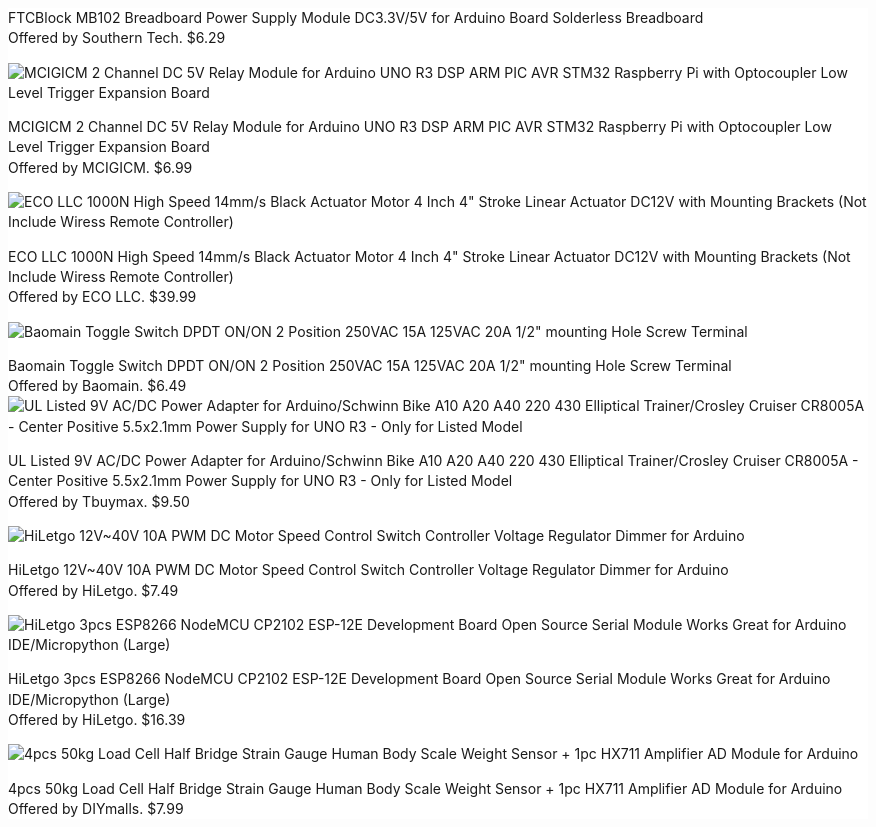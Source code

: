 FTCBlock MB102 Breadboard Power Supply Module DC3.3V/5V for Arduino Board Solderless Breadboard  
Offered by Southern Tech.
$6.29

![MCIGICM 2 Channel DC 5V Relay Module for Arduino UNO R3 DSP ARM PIC AVR STM32 Raspberry Pi with Optocoupler Low Level Trigger Expansion Board](https://m.media-amazon.com/images/I/51YyJmgOcHL._SS135_.jpg)

MCIGICM 2 Channel DC 5V Relay Module for Arduino UNO R3 DSP ARM PIC AVR STM32 Raspberry Pi with Optocoupler Low Level Trigger Expansion Board  
Offered by MCIGICM.
$6.99

![ECO LLC 1000N High Speed 14mm/s Black Actuator Motor 4 Inch 4" Stroke Linear Actuator DC12V with Mounting Brackets (Not Include Wiress Remote Controller)](https://m.media-amazon.com/images/I/31UdZ+5u5cL._SS135_.jpg)

ECO LLC 1000N High Speed 14mm/s Black Actuator Motor 4 Inch 4" Stroke Linear Actuator DC12V with Mounting Brackets (Not Include Wiress Remote Controller)  
Offered by ECO LLC.
$39.99

![Baomain Toggle Switch DPDT ON/ON 2 Position 250VAC 15A 125VAC 20A 1/2" mounting Hole Screw Terminal](https://m.media-amazon.com/images/I/51yRdU9A85L._SS135_.jpg)

Baomain Toggle Switch DPDT ON/ON 2 Position 250VAC 15A 125VAC 20A 1/2" mounting Hole Screw Terminal  
Offered by Baomain.
$6.49
![UL Listed 9V AC/DC Power Adapter for Arduino/Schwinn Bike A10 A20 A40 220 430 Elliptical Trainer/Crosley Cruiser CR8005A - Center Positive 5.5x2.1mm Power Supply for UNO R3 - Only for Listed Model](https://m.media-amazon.com/images/I/41F8WA-Z9FL._SS135_.jpg)

UL Listed 9V AC/DC Power Adapter for Arduino/Schwinn Bike A10 A20 A40 220 430 Elliptical Trainer/Crosley Cruiser CR8005A - Center Positive 5.5x2.1mm Power Supply for UNO R3 - Only for Listed Model  
Offered by Tbuymax.
$9.50

![HiLetgo 12V~40V 10A PWM DC Motor Speed Control Switch Controller Voltage Regulator Dimmer for Arduino](https://m.media-amazon.com/images/I/51d2co0hOxL._SS135_.jpg)

HiLetgo 12V~40V 10A PWM DC Motor Speed Control Switch Controller Voltage Regulator Dimmer for Arduino  
Offered by HiLetgo.
$7.49

![HiLetgo 3pcs ESP8266 NodeMCU CP2102 ESP-12E Development Board Open Source Serial Module Works Great for Arduino IDE/Micropython (Large)](https://m.media-amazon.com/images/I/51bl11avDFL._SS135_.jpg)

HiLetgo 3pcs ESP8266 NodeMCU CP2102 ESP-12E Development Board Open Source Serial Module Works Great for Arduino IDE/Micropython (Large)  
Offered by HiLetgo.
$16.39

![4pcs 50kg Load Cell Half Bridge Strain Gauge Human Body Scale Weight Sensor + 1pc HX711 Amplifier AD Module for Arduino](https://m.media-amazon.com/images/I/51o7JqzUY1L._SS135_.jpg)

4pcs 50kg Load Cell Half Bridge Strain Gauge Human Body Scale Weight Sensor + 1pc HX711 Amplifier AD Module for Arduino  
Offered by DIYmalls.
$7.99




